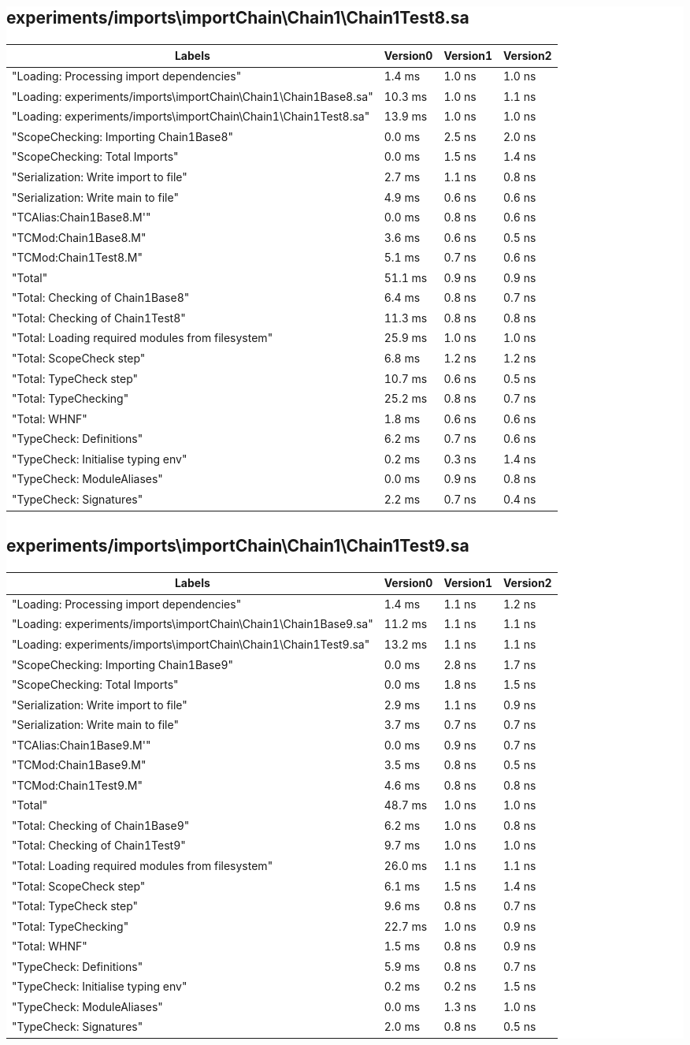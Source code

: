 ## experiments/imports\importChain\Chain1\Chain1Test8.sa

Labels|Version0|Version1|Version2
---|---|---|---
"Loading: Processing import dependencies"|1.4 ms|1.0 ns|1.0 ns
"Loading: experiments/imports\\importChain\\Chain1\\Chain1Base8.sa"|10.3 ms|1.0 ns|1.1 ns
"Loading: experiments/imports\\importChain\\Chain1\\Chain1Test8.sa"|13.9 ms|1.0 ns|1.0 ns
"ScopeChecking: Importing Chain1Base8"|0.0 ms|2.5 ns|2.0 ns
"ScopeChecking: Total Imports"|0.0 ms|1.5 ns|1.4 ns
"Serialization: Write import to file"|2.7 ms|1.1 ns|0.8 ns
"Serialization: Write main to file"|4.9 ms|0.6 ns|0.6 ns
"TCAlias:Chain1Base8.M'"|0.0 ms|0.8 ns|0.6 ns
"TCMod:Chain1Base8.M"|3.6 ms|0.6 ns|0.5 ns
"TCMod:Chain1Test8.M"|5.1 ms|0.7 ns|0.6 ns
"Total"|51.1 ms|0.9 ns|0.9 ns
"Total: Checking of Chain1Base8"|6.4 ms|0.8 ns|0.7 ns
"Total: Checking of Chain1Test8"|11.3 ms|0.8 ns|0.8 ns
"Total: Loading required modules from filesystem"|25.9 ms|1.0 ns|1.0 ns
"Total: ScopeCheck step"|6.8 ms|1.2 ns|1.2 ns
"Total: TypeCheck step"|10.7 ms|0.6 ns|0.5 ns
"Total: TypeChecking"|25.2 ms|0.8 ns|0.7 ns
"Total: WHNF"|1.8 ms|0.6 ns|0.6 ns
"TypeCheck: Definitions"|6.2 ms|0.7 ns|0.6 ns
"TypeCheck: Initialise typing env"|0.2 ms|0.3 ns|1.4 ns
"TypeCheck: ModuleAliases"|0.0 ms|0.9 ns|0.8 ns
"TypeCheck: Signatures"|2.2 ms|0.7 ns|0.4 ns

## experiments/imports\importChain\Chain1\Chain1Test9.sa

Labels|Version0|Version1|Version2
---|---|---|---
"Loading: Processing import dependencies"|1.4 ms|1.1 ns|1.2 ns
"Loading: experiments/imports\\importChain\\Chain1\\Chain1Base9.sa"|11.2 ms|1.1 ns|1.1 ns
"Loading: experiments/imports\\importChain\\Chain1\\Chain1Test9.sa"|13.2 ms|1.1 ns|1.1 ns
"ScopeChecking: Importing Chain1Base9"|0.0 ms|2.8 ns|1.7 ns
"ScopeChecking: Total Imports"|0.0 ms|1.8 ns|1.5 ns
"Serialization: Write import to file"|2.9 ms|1.1 ns|0.9 ns
"Serialization: Write main to file"|3.7 ms|0.7 ns|0.7 ns
"TCAlias:Chain1Base9.M'"|0.0 ms|0.9 ns|0.7 ns
"TCMod:Chain1Base9.M"|3.5 ms|0.8 ns|0.5 ns
"TCMod:Chain1Test9.M"|4.6 ms|0.8 ns|0.8 ns
"Total"|48.7 ms|1.0 ns|1.0 ns
"Total: Checking of Chain1Base9"|6.2 ms|1.0 ns|0.8 ns
"Total: Checking of Chain1Test9"|9.7 ms|1.0 ns|1.0 ns
"Total: Loading required modules from filesystem"|26.0 ms|1.1 ns|1.1 ns
"Total: ScopeCheck step"|6.1 ms|1.5 ns|1.4 ns
"Total: TypeCheck step"|9.6 ms|0.8 ns|0.7 ns
"Total: TypeChecking"|22.7 ms|1.0 ns|0.9 ns
"Total: WHNF"|1.5 ms|0.8 ns|0.9 ns
"TypeCheck: Definitions"|5.9 ms|0.8 ns|0.7 ns
"TypeCheck: Initialise typing env"|0.2 ms|0.2 ns|1.5 ns
"TypeCheck: ModuleAliases"|0.0 ms|1.3 ns|1.0 ns
"TypeCheck: Signatures"|2.0 ms|0.8 ns|0.5 ns

